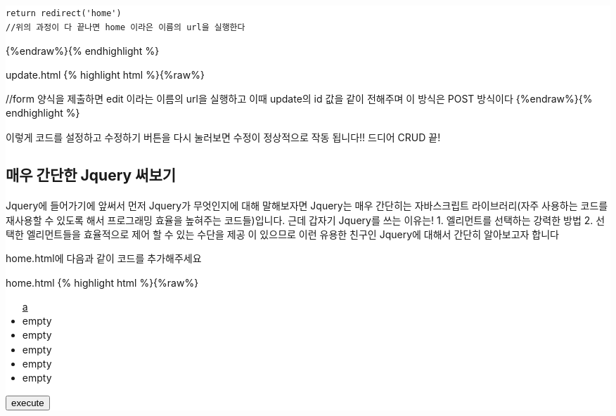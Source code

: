     return redirect('home')
    //위의 과정이 다 끝나면 home 이라은 이름의 url을 실행한다
{%endraw%}{% endhighlight %}

update.html
{% highlight html %}{%raw%}
<form action="{% url 'edit' updates.id%}" method="POST" >
//form 양식을 제출하면 edit 이라는 이름의 url을 실행하고 이때 update의 id 값을 같이 전해주며 이 방식은 POST 방식이다
{%endraw%}{% endhighlight %}
	
이렇게 코드를 설정하고 수정하기 버튼을 다시 눌러보면 수정이 정상적으로 작동 됩니다!!
드디어 CRUD 끝! 

## 매우 간단한 Jquery 써보기 
Jquery에 들어가기에 앞써서 먼저 Jquery가 무엇인지에 대해 말해보자면 
Jquery는 매우 간단히는 자바스크립트 라이브러리(자주 사용하는 코드를 재사용할 수 있도록 해서 프로그래밍 효율을 높혀주는 코드들)입니다. 근데 갑자기  Jquery를 쓰는 이유는! 1. 엘리먼트를 선택하는 강력한 방법 2. 선택한 엘리먼트들을 효율적으로 제어 할 수 있는 수단을 제공 이 있으므로 
이런 유용한 친구인 Jquery에 대해서 간단히 알아보고자 합니다

 home.html에 다음과 같이 코드를 추가해주세요

home.html
{% highlight html %}{%raw%}
    <head>
        <meta charset="utf-8"/>
        <!-- <script tpye= "text/javascript" src="jquery.js"></script>
        <script src="https://ajax.googleapis.com/ajax/libs/jquery/3.3.1/jquery.min.js"></script> -->
        <script src="https://code.jquery.com/jquery-3.0.0.js"></script>
        <script src="https://code.jquery.com/jquery-migrate-3.0.1.js"></script>
    </head>
    <body>
        <ul id = "list">
            <a href=''>a</a>
            <li>empty</li>
            <li>empty</li>
            <li>empty</li>
            <li>empty</li>
            <li>empty</li>
        </ul>
        <input type="button" value = "execute" id = "execute_btn" />
        <script type = "text/javascript">
        //버튼을 클릭했을 때 함수를 넣어준다.
	//$('#')
	//여기서 샾은 body에 있는id태그 값을 읽어오는때에 씀 
            $('#execute_btn').click(function(){
            
                $('#list a').text('coding everybody');
            })
            // execute라는 value를 가진 button을 누르면 기능이 실행 되는데 그 기능은 
            // id 값이 list 고 그 안에 a 에 담겨있는 text를 'coding everybody' 바꿔라! 라는 뜻
        </script>
    </body>
</html>
{%endraw%}{% endhighlight %}
